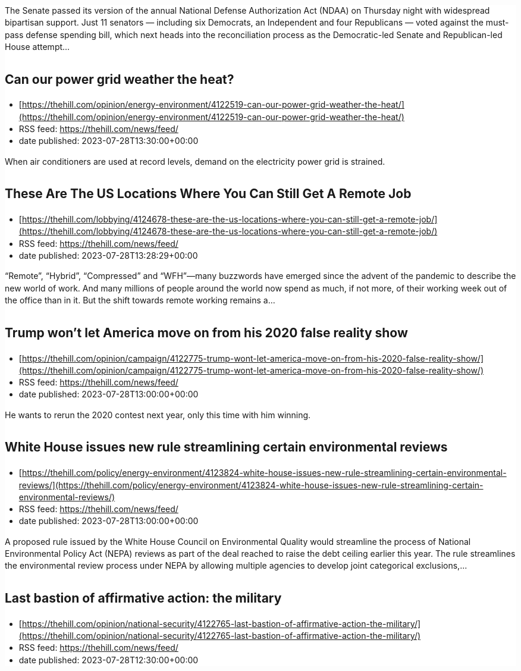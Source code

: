 The Senate passed its version of the annual National Defense Authorization Act (NDAA) on Thursday night with widespread bipartisan support. Just 11 senators — including six Democrats, an Independent and four Republicans — voted against the must-pass defense spending bill, which next heads into the reconciliation process as the Democratic-led Senate and Republican-led House attempt...

## Can our power grid weather the heat?
 - [https://thehill.com/opinion/energy-environment/4122519-can-our-power-grid-weather-the-heat/](https://thehill.com/opinion/energy-environment/4122519-can-our-power-grid-weather-the-heat/)
 - RSS feed: https://thehill.com/news/feed/
 - date published: 2023-07-28T13:30:00+00:00

When air conditioners are used at record levels, demand on the electricity power grid is strained.

## These Are The US Locations Where You Can Still Get A Remote Job
 - [https://thehill.com/lobbying/4124678-these-are-the-us-locations-where-you-can-still-get-a-remote-job/](https://thehill.com/lobbying/4124678-these-are-the-us-locations-where-you-can-still-get-a-remote-job/)
 - RSS feed: https://thehill.com/news/feed/
 - date published: 2023-07-28T13:28:29+00:00

“Remote”, “Hybrid”, “Compressed” and “WFH”––many buzzwords have emerged since the advent of the pandemic to describe the new world of work. And many millions of people around the world now spend as much, if not more, of their working week out of the office than in it. But the shift towards remote working remains a...

## Trump won’t let America move on from his 2020 false reality show
 - [https://thehill.com/opinion/campaign/4122775-trump-wont-let-america-move-on-from-his-2020-false-reality-show/](https://thehill.com/opinion/campaign/4122775-trump-wont-let-america-move-on-from-his-2020-false-reality-show/)
 - RSS feed: https://thehill.com/news/feed/
 - date published: 2023-07-28T13:00:00+00:00

He wants to rerun the 2020 contest next year, only this time with him winning.

## White House issues new rule streamlining certain environmental reviews
 - [https://thehill.com/policy/energy-environment/4123824-white-house-issues-new-rule-streamlining-certain-environmental-reviews/](https://thehill.com/policy/energy-environment/4123824-white-house-issues-new-rule-streamlining-certain-environmental-reviews/)
 - RSS feed: https://thehill.com/news/feed/
 - date published: 2023-07-28T13:00:00+00:00

A proposed rule issued by the White House Council on Environmental Quality would streamline the process of National Environmental Policy Act (NEPA) reviews as part of the deal reached to raise the debt ceiling earlier this year.  The rule streamlines the environmental review process under NEPA by allowing multiple agencies to develop joint categorical exclusions,...

## Last bastion of affirmative action: the military
 - [https://thehill.com/opinion/national-security/4122765-last-bastion-of-affirmative-action-the-military/](https://thehill.com/opinion/national-security/4122765-last-bastion-of-affirmative-action-the-military/)
 - RSS feed: https://thehill.com/news/feed/
 - date published: 2023-07-28T12:30:00+00:00
